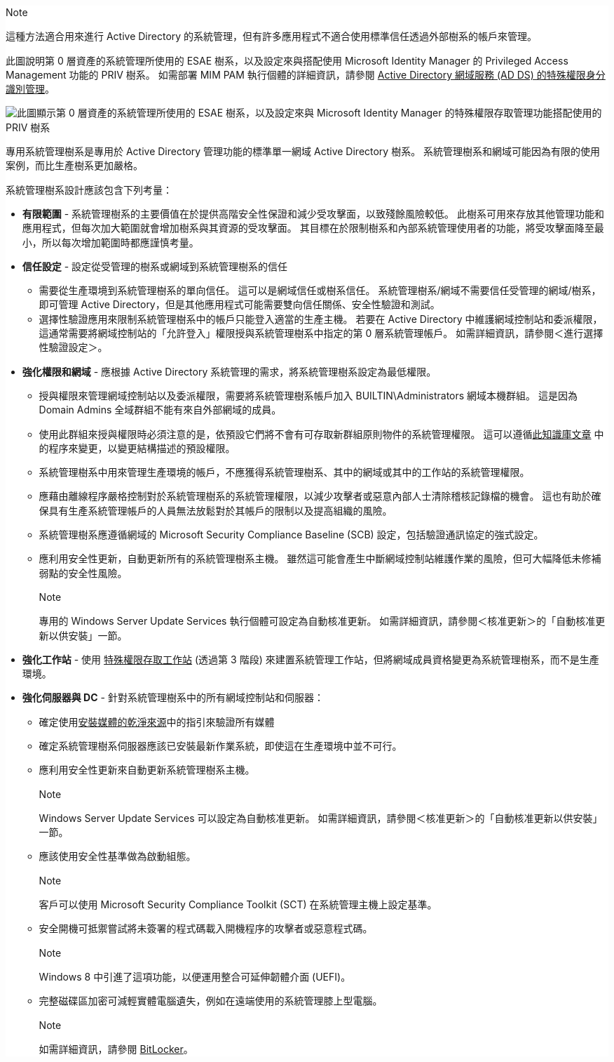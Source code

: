 > [!NOTE]
> 這種方法適合用來進行 Active Directory 的系統管理，但有許多應用程式不適合使用標準信任透過外部樹系的帳戶來管理。

此圖說明第 0 層資產的系統管理所使用的 ESAE 樹系，以及設定來與搭配使用 Microsoft Identity Manager 的 Privileged Access Management 功能的 PRIV 樹系。 如需部署 MIM PAM 執行個體的詳細資訊，請參閱 [Active Directory 網域服務 (AD DS) 的特殊權限身分識別管理](/microsoft-identity-manager/pam/privileged-identity-management-for-active-directory-domain-services)。

![此圖顯示第 0 層資產的系統管理所使用的 ESAE 樹系，以及設定來與 Microsoft Identity Manager 的特殊權限存取管理功能搭配使用的 PRIV 樹系](../media/securing-privileged-access-reference-material/PAW_RM_Fig14.JPG)

專用系統管理樹系是專用於 Active Directory 管理功能的標準單一網域 Active Directory 樹系。 系統管理樹系和網域可能因為有限的使用案例，而比生產樹系更加嚴格。

系統管理樹系設計應該包含下列考量：

- **有限範圍** - 系統管理樹系的主要價值在於提供高階安全性保證和減少受攻擊面，以致殘餘風險較低。 此樹系可用來存放其他管理功能和應用程式，但每次加大範圍就會增加樹系與其資源的受攻擊面。 其目標在於限制樹系和內部系統管理使用者的功能，將受攻擊面降至最小，所以每次增加範圍時都應謹慎考量。
- **信任設定** - 設定從受管理的樹系或網域到系統管理樹系的信任
   - 需要從生產環境到系統管理樹系的單向信任。 這可以是網域信任或樹系信任。 系統管理樹系/網域不需要信任受管理的網域/樹系，即可管理 Active Directory，但是其他應用程式可能需要雙向信任關係、安全性驗證和測試。
   - 選擇性驗證應用來限制系統管理樹系中的帳戶只能登入適當的生產主機。 若要在 Active Directory 中維護網域控制站和委派權限，這通常需要將網域控制站的「允許登入」權限授與系統管理樹系中指定的第 0 層系統管理帳戶。 如需詳細資訊，請參閱＜進行選擇性驗證設定＞。
- **強化權限和網域** - 應根據 Active Directory 系統管理的需求，將系統管理樹系設定為最低權限。
   - 授與權限來管理網域控制站以及委派權限，需要將系統管理樹系帳戶加入 BUILTIN\Administrators 網域本機群組。 這是因為 Domain Admins 全域群組不能有來自外部網域的成員。
   - 使用此群組來授與權限時必須注意的是，依預設它們將不會有可存取新群組原則物件的系統管理權限。 這可以遵循[此知識庫文章](https://support.microsoft.com/kb/321476) 中的程序來變更，以變更結構描述的預設權限。
   - 系統管理樹系中用來管理生產環境的帳戶，不應獲得系統管理樹系、其中的網域或其中的工作站的系統管理權限。
   - 應藉由離線程序嚴格控制對於系統管理樹系的系統管理權限，以減少攻擊者或惡意內部人士清除稽核記錄檔的機會。 這也有助於確保具有生產系統管理帳戶的人員無法放鬆對於其帳戶的限制以及提高組織的風險。
   - 系統管理樹系應遵循網域的 Microsoft Security Compliance Baseline (SCB) 設定，包括驗證通訊協定的強式設定。
   - 應利用安全性更新，自動更新所有的系統管理樹系主機。 雖然這可能會產生中斷網域控制站維護作業的風險，但可大幅降低未修補弱點的安全性風險。

      > [!NOTE]
      > 專用的 Windows Server Update Services 執行個體可設定為自動核准更新。 如需詳細資訊，請參閱＜核准更新＞的「自動核准更新以供安裝」一節。

- **強化工作站** - 使用 [特殊權限存取工作站](../securing-privileged-access/privileged-access-workstations.md) (透過第 3 階段) 來建置系統管理工作站，但將網域成員資格變更為系統管理樹系，而不是生產環境。
- **強化伺服器與 DC** - 針對系統管理樹系中的所有網域控制站和伺服器：
   - 確定使用[安裝媒體的乾淨來源](https://aka.ms/cleansource)中的指引來驗證所有媒體
   - 確定系統管理樹系伺服器應該已安裝最新作業系統，即使這在生產環境中並不可行。
   - 應利用安全性更新來自動更新系統管理樹系主機。

      > [!NOTE]
      > Windows Server Update Services 可以設定為自動核准更新。 如需詳細資訊，請參閱＜核准更新＞的「自動核准更新以供安裝」一節。

   - 應該使用安全性基準做為啟動組態。

      > [!NOTE]
      > 客戶可以使用 Microsoft Security Compliance Toolkit (SCT) 在系統管理主機上設定基準。

   - 安全開機可抵禦嘗試將未簽署的程式碼載入開機程序的攻擊者或惡意程式碼。

      > [!NOTE]
      > Windows 8 中引進了這項功能，以便運用整合可延伸韌體介面 (UEFI)。

   - 完整磁碟區加密可減輕實體電腦遺失，例如在遠端使用的系統管理膝上型電腦。

      > [!NOTE]
      > 如需詳細資訊，請參閱 [BitLocker](/previous-versions/windows/it-pro/windows-8.1-and-8/dn641993(v=ws.11))。
